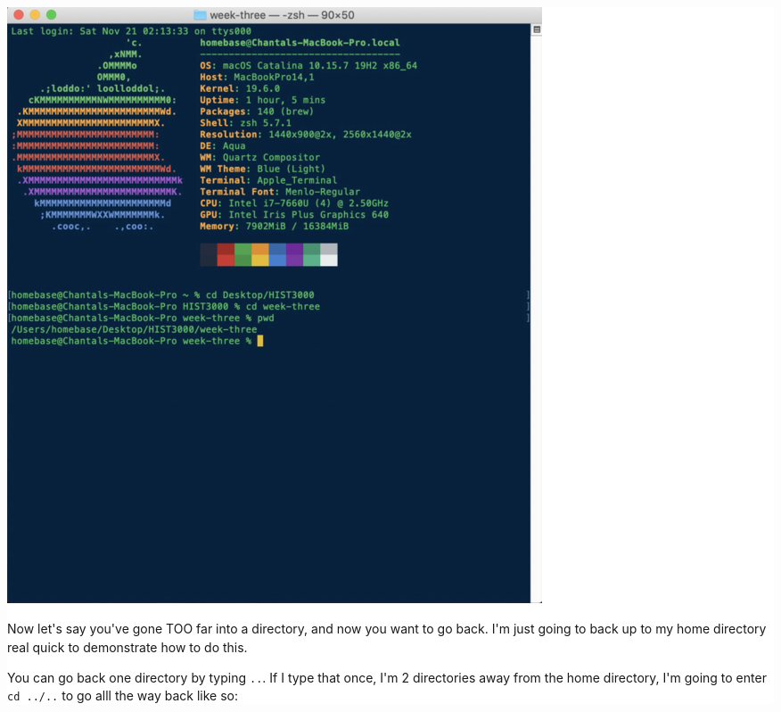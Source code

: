 ![](/images/command-line/cmdlnm5.png)

Now let's say you've gone TOO far into a directory, and now you want to go back. I'm just going to back up to my home directory real quick to demonstrate how to do this.

You can go back one directory by typing `..`. If I type that once, I'm 2 directories away from the home directory, I'm going to enter `cd ../..` to go alll the way back like so:
